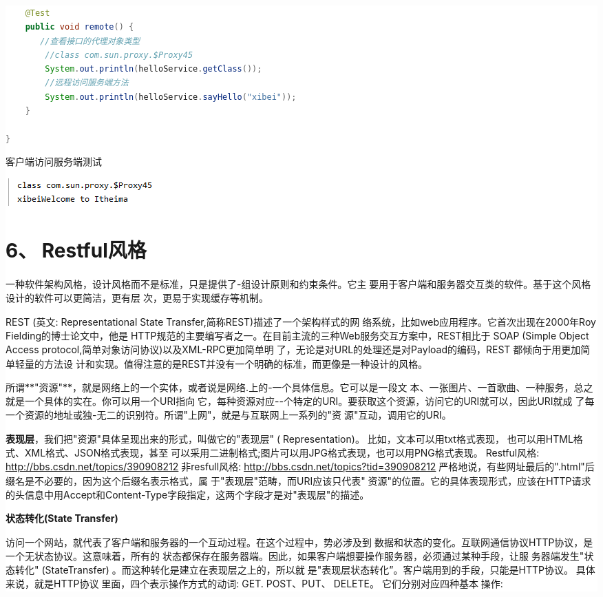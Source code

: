 ```java
    @Test
    public void remote() {
       //查看接口的代理对象类型
        //class com.sun.proxy.$Proxy45
        System.out.println(helloService.getClass());
        //远程访问服务端方法
        System.out.println(helloService.sayHello("xibei"));
    }

}
```

客户端访问服务端测试

![img](img/1905053-20200405234948984-1895949370.png)

# 6、 Restful风格

 一种软件架构风格，设计风格而不是标准，只是提供了-组设计原则和约束条件。它主
要用于客户端和服务器交互类的软件。基于这个风格设计的软件可以更简洁，更有层
次，更易于实现缓存等机制。

 REST (英文: Representational State Transfer,简称REST)描述了一个架构样式的网
络系统，比如web应用程序。它首次出现在2000年Roy Fielding的博士论文中，他是
HTTP规范的主要编写者之一。在目前主流的三种Web服务交互方案中，REST相比于
SOAP (Simple Object Access protocol,简单对象访问协议)以及XML-RPC更加简单明
了，无论是对URL的处理还是对Payload的编码，REST 都倾向于用更加简单轻量的方法设
计和实现。值得注意的是REST并没有一个明确的标准，而更像是一种设计的风格。

 所谓**"资源"**，就是网络上的一个实体，或者说是网络.上的-一个具体信息。它可以是一段文
本、一张图片、一首歌曲、一种服务，总之就是一个具体的实在。你可以用一个URI指向
它，每种资源对应--个特定的URI。要获取这个资源，访问它的URI就可以，因此URI就成
了每一个资源的地址或独-无二的识别符。所谓"上网"，就是与互联网上一系列的"资
源"互动，调用它的URI。

 **表现层**，我们把"资源"具体呈现出来的形式，叫做它的"表现层" ( Representation)。
比如，文本可以用txt格式表现， 也可以用HTML格式、XML格式、JSON格式表现，甚至
可以采用二进制格式;图片可以用JPG格式表现，也可以用PNG格式表现。
Restful风格: http://bbs.csdn.net/topics/390908212
非resfull风格: http://bbs.csdn.net/topics?tid=390908212
严格地说，有些网址最后的".html"后缀名是不必要的，因为这个后缀名表示格式，属
于"表现层"范畴，而URI应该只代表" 资源"的位置。它的具体表现形式，应该在HTTP请求
的头信息中用Accept和Content-Type字段指定，这两个字段才是对"表现层"的描述。

**状态转化(State Transfer)**

 访问一个网站，就代表了客户端和服务器的一个互动过程。在这个过程中，势必涉及到
数据和状态的变化。互联网通信协议HTTP协议，是一个无状态协议。这意味着，所有的
状态都保存在服务器端。因此，如果客户端想要操作服务器，必须通过某种手段，让服
务器端发生"状态转化" (StateTransfer) 。而这种转化是建立在表现层之上的，所以就
是"表现层状态转化”。客户端用到的手段，只能是HTTP协议。 具体来说，就是HTTP协议
里面，四个表示操作方式的动词: GET. POST、PUT、 DELETE。 它们分别对应四种基本
操作:

